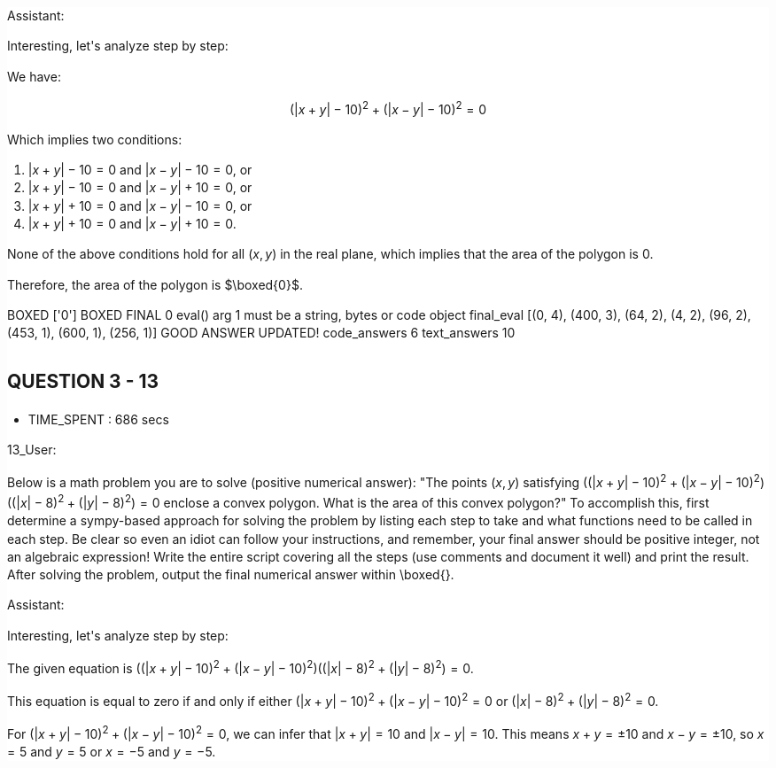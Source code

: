 Assistant: 

Interesting, let's analyze step by step:



We have:

$$ (|x + y| - 10)^2 + (|x - y| - 10)^2 = 0 $$

Which implies two conditions:

1. $|x + y| - 10 = 0$ and $|x - y| - 10 = 0$, or
2. $|x + y| - 10 = 0$ and $|x - y| + 10 = 0$, or
3. $|x + y| + 10 = 0$ and $|x - y| - 10 = 0$, or
4. $|x + y| + 10 = 0$ and $|x - y| + 10 = 0$.

None of the above conditions hold for all $(x, y)$ in the real plane, which implies that the area of the polygon is 0.

Therefore, the area of the polygon is $\boxed{0}$.

BOXED ['0']
BOXED FINAL 0
eval() arg 1 must be a string, bytes or code object final_eval
[(0, 4), (400, 3), (64, 2), (4, 2), (96, 2), (453, 1), (600, 1), (256, 1)]
GOOD ANSWER UPDATED!
code_answers 6 text_answers 10



## QUESTION 3 - 13 
- TIME_SPENT : 686 secs

13_User:

Below is a math problem you are to solve (positive numerical answer):
"The points $\left(x, y\right)$ satisfying $((\vert x + y \vert - 10)^2 + ( \vert x - y \vert - 10)^2)((\vert x \vert - 8)^2 + ( \vert y \vert - 8)^2) = 0$ enclose a convex polygon. What is the area of this convex polygon?"
To accomplish this, first determine a sympy-based approach for solving the problem by listing each step to take and what functions need to be called in each step. Be clear so even an idiot can follow your instructions, and remember, your final answer should be positive integer, not an algebraic expression!
Write the entire script covering all the steps (use comments and document it well) and print the result. After solving the problem, output the final numerical answer within \boxed{}.

Assistant: 

Interesting, let's analyze step by step:



The given equation is $((\vert x + y \vert - 10)^2 + ( \vert x - y \vert - 10)^2)((\vert x \vert - 8)^2 + ( \vert y \vert - 8)^2) = 0$.

This equation is equal to zero if and only if either $(\vert x + y \vert - 10)^2 + ( \vert x - y \vert - 10)^2 = 0$ or $(\vert x \vert - 8)^2 + ( \vert y \vert - 8)^2 = 0$.

For $(\vert x + y \vert - 10)^2 + ( \vert x - y \vert - 10)^2 = 0$, we can infer that $\vert x + y \vert = 10$ and $\vert x - y \vert = 10$. This means $x + y = \pm 10$ and $x - y = \pm 10$, so $x = 5$ and $y = 5$ or $x = -5$ and $y = -5$.
